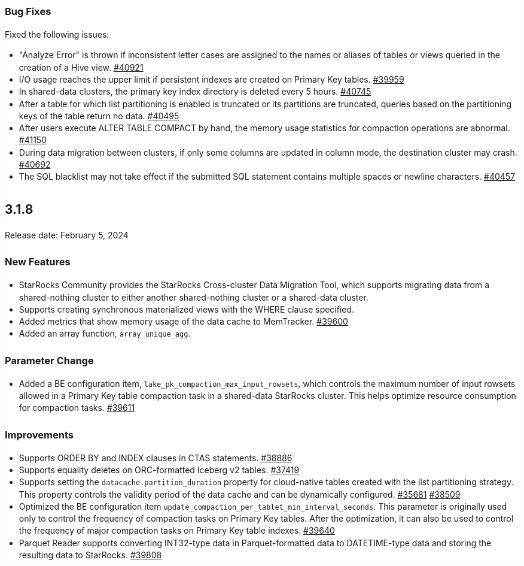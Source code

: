 ### Bug Fixes

Fixed the following issues:

- "Analyze Error" is thrown if inconsistent letter cases are assigned to the names or aliases of tables or views queried in the creation of a Hive view. [#40921](https://github.com/StarRocks/starrocks/pull/40921)
- I/O usage reaches the upper limit if persistent indexes are created on Primary Key tables. [#39959](https://github.com/StarRocks/starrocks/pull/39959)
- In shared-data clusters, the primary key index directory is deleted every 5 hours. [#40745](https://github.com/StarRocks/starrocks/pull/40745)
- After a table for which list partitioning is enabled is truncated or its partitions are truncated, queries based on the partitioning keys of the table return no data. [#40495](https://github.com/StarRocks/starrocks/pull/40495)
- After users execute ALTER TABLE COMPACT by hand, the memory usage statistics for compaction operations are abnormal. [#41150](https://github.com/StarRocks/starrocks/pull/41150)
- During data migration between clusters, if only some columns are updated in column mode, the destination cluster may crash. [#40692](https://github.com/StarRocks/starrocks/pull/40692)
- The SQL blacklist may not take effect if the submitted SQL statement contains multiple spaces or newline characters. [#40457](https://github.com/StarRocks/starrocks/pull/40457)

## 3.1.8

Release date: February 5, 2024

### New Features

- StarRocks Community provides the StarRocks Cross-cluster Data Migration Tool, which supports migrating data from a shared-nothing cluster to either another shared-nothing cluster or a shared-data cluster.
- Supports creating synchronous materialized views with the WHERE clause specified.
- Added metrics that show memory usage of the data cache to MemTracker. [#39600](https://github.com/StarRocks/starrocks/pull/39600)
- Added an array function, `array_unique_agg`.

### Parameter Change

- Added a BE configuration item, `lake_pk_compaction_max_input_rowsets`, which controls the maximum number of input rowsets allowed in a Primary Key table compaction task in a shared-data StarRocks cluster. This helps optimize resource consumption for compaction tasks. [#39611](https://github.com/StarRocks/starrocks/pull/39611)

### Improvements

- Supports ORDER BY and INDEX clauses in CTAS statements. [#38886](https://github.com/StarRocks/starrocks/pull/38886)
- Supports equality deletes on ORC-formatted Iceberg v2 tables. [#37419](https://github.com/StarRocks/starrocks/pull/37419)
- Supports setting the `datacache.partition_duration` property for cloud-native tables created with the list partitioning strategy. This property controls the validity period of the data cache and can be dynamically configured. [#35681](https://github.com/StarRocks/starrocks/pull/35681) [#38509](https://github.com/StarRocks/starrocks/pull/38509)
- Optimized the BE configuration item `update_compaction_per_tablet_min_interval_seconds`. This parameter is originally used only to control the frequency of compaction tasks on Primary Key tables. After the optimization, it can also be used to control the frequency of major compaction tasks on Primary Key table indexes. [#39640](https://github.com/StarRocks/starrocks/pull/39640)
- Parquet Reader supports converting INT32-type data in Parquet-formatted data to DATETIME-type data and storing the resulting data to StarRocks. [#39808](https://github.com/StarRocks/starrocks/pull/39808)
